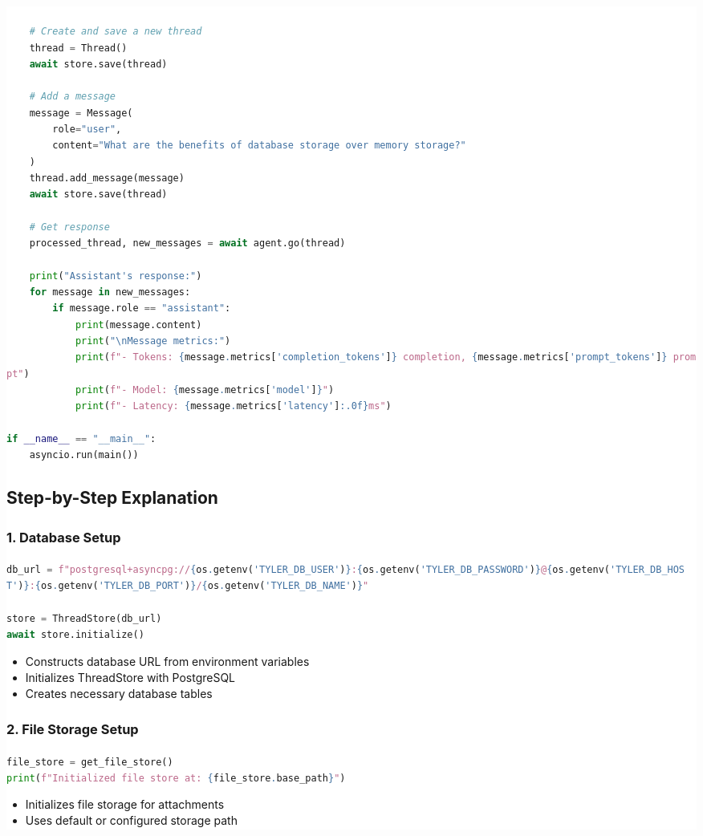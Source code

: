 ```python
    
    # Create and save a new thread
    thread = Thread()
    await store.save(thread)
    
    # Add a message
    message = Message(
        role="user",
        content="What are the benefits of database storage over memory storage?"
    )
    thread.add_message(message)
    await store.save(thread)
    
    # Get response
    processed_thread, new_messages = await agent.go(thread)
    
    print("Assistant's response:")
    for message in new_messages:
        if message.role == "assistant":
            print(message.content)
            print("\nMessage metrics:")
            print(f"- Tokens: {message.metrics['completion_tokens']} completion, {message.metrics['prompt_tokens']} prompt")
            print(f"- Model: {message.metrics['model']}")
            print(f"- Latency: {message.metrics['latency']:.0f}ms")

if __name__ == "__main__":
    asyncio.run(main())
```

## Step-by-Step Explanation

### 1. Database Setup
```python
db_url = f"postgresql+asyncpg://{os.getenv('TYLER_DB_USER')}:{os.getenv('TYLER_DB_PASSWORD')}@{os.getenv('TYLER_DB_HOST')}:{os.getenv('TYLER_DB_PORT')}/{os.getenv('TYLER_DB_NAME')}"

store = ThreadStore(db_url)
await store.initialize()
```
- Constructs database URL from environment variables
- Initializes ThreadStore with PostgreSQL
- Creates necessary database tables

### 2. File Storage Setup
```python
file_store = get_file_store()
print(f"Initialized file store at: {file_store.base_path}")
```
- Initializes file storage for attachments
- Uses default or configured storage path
